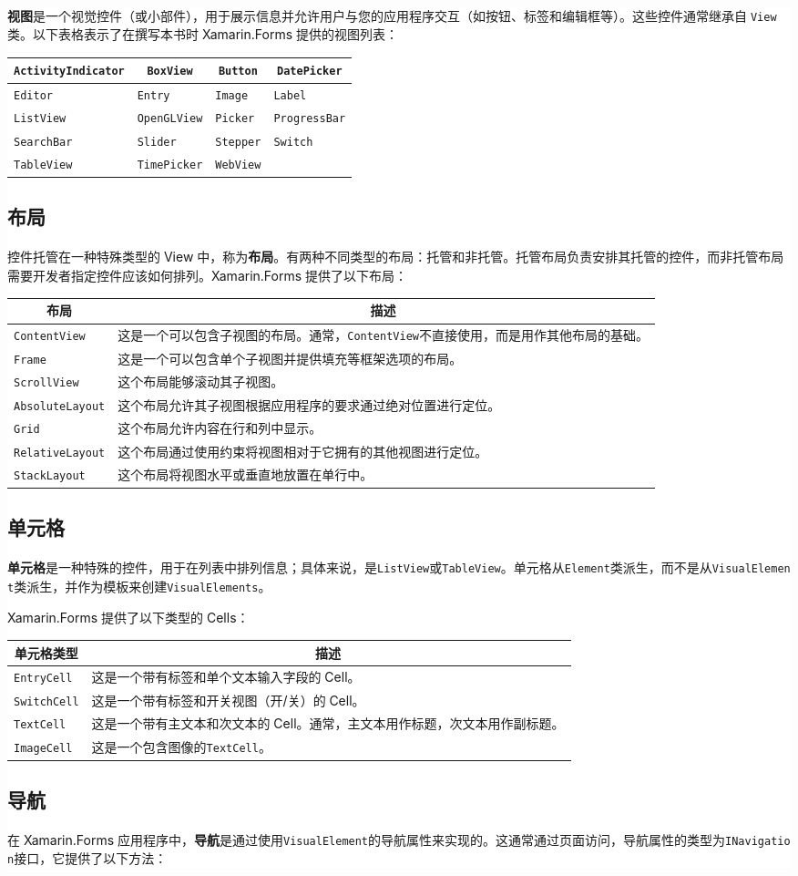 **视图**是一个视觉控件（或小部件），用于展示信息并允许用户与您的应用程序交互（如按钮、标签和编辑框等）。这些控件通常继承自 `View` 类。以下表格表示了在撰写本书时 Xamarin.Forms 提供的视图列表：

| `ActivityIndicator` | `BoxView` | `Button` | `DatePicker` |
| --- | --- | --- | --- |
| `Editor` | `Entry` | `Image` | `Label` |
| `ListView` | `OpenGLView` | `Picker` | `ProgressBar` |
| `SearchBar` | `Slider` | `Stepper` | `Switch` |
| `TableView` | `TimePicker` | `WebView` |   |

## 布局

控件托管在一种特殊类型的 View 中，称为**布局**。有两种不同类型的布局：托管和非托管。托管布局负责安排其托管的控件，而非托管布局需要开发者指定控件应该如何排列。Xamarin.Forms 提供了以下布局：

| 布局 | 描述 |
| --- | --- |
| `ContentView` | 这是一个可以包含子视图的布局。通常，`ContentView`不直接使用，而是用作其他布局的基础。 |
| `Frame` | 这是一个可以包含单个子视图并提供填充等框架选项的布局。 |
| `ScrollView` | 这个布局能够滚动其子视图。 |
| `AbsoluteLayout` | 这个布局允许其子视图根据应用程序的要求通过绝对位置进行定位。 |
| `Grid` | 这个布局允许内容在行和列中显示。 |
| `RelativeLayout` | 这个布局通过使用约束将视图相对于它拥有的其他视图进行定位。 |
| `StackLayout` | 这个布局将视图水平或垂直地放置在单行中。 |

## 单元格

**单元格**是一种特殊的控件，用于在列表中排列信息；具体来说，是`ListView`或`TableView`。单元格从`Element`类派生，而不是从`VisualElement`类派生，并作为模板来创建`VisualElements`。

Xamarin.Forms 提供了以下类型的 Cells：

| 单元格类型 | 描述 |
| --- | --- |
| `EntryCell` | 这是一个带有标签和单个文本输入字段的 Cell。 |
| `SwitchCell` | 这是一个带有标签和开关视图（开/关）的 Cell。 |
| `TextCell` | 这是一个带有主文本和次文本的 Cell。通常，主文本用作标题，次文本用作副标题。 |
| `ImageCell` | 这是一个包含图像的`TextCell`。 |

## 导航

在 Xamarin.Forms 应用程序中，**导航**是通过使用`VisualElement`的导航属性来实现的。这通常通过页面访问，导航属性的类型为`INavigation`接口，它提供了以下方法：
